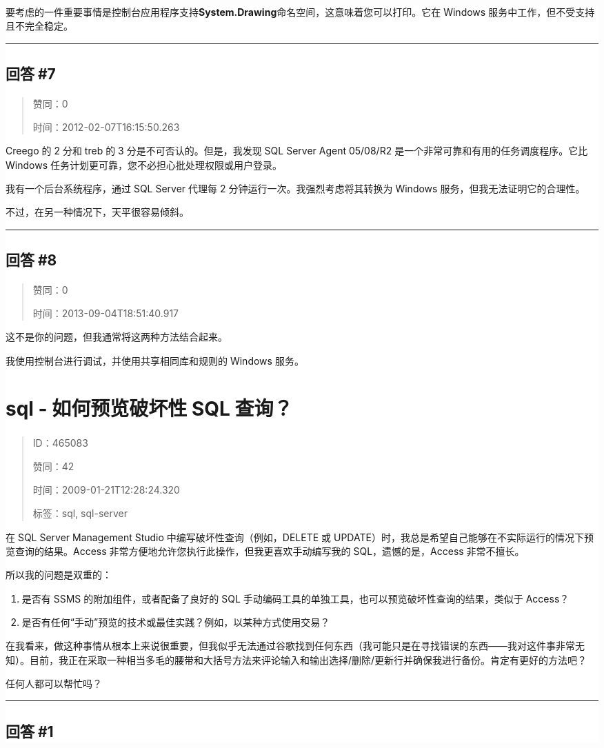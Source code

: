要考虑的一件重要事情是控制台应用程序支持**System.Drawing**命名空间，这意味着您可以打印。它在 Windows 服务中工作，但不受支持且不完全稳定。

* * *

## 回答 #7

> 赞同：0
> 
> 时间：2012-02-07T16:15:50.263

Creego 的 2 分和 treb 的 3 分是不可否认的。但是，我发现 SQL Server Agent 05/08/R2 是一个非常可靠和有用的任务调度程序。它比 Windows 任务计划更可靠，您不必担心批处理权限或用户登录。

我有一个后台系统程序，通过 SQL Server 代理每 2 分钟运行一次。我强烈考虑将其转换为 Windows 服务，但我无法证明它的合理性。

不过，在另一种情况下，天平很容易倾斜。

* * *

## 回答 #8

> 赞同：0
> 
> 时间：2013-09-04T18:51:40.917

这不是你的问题，但我通常将这两种方法结合起来。

我使用控制台进行调试，并使用共享相同库和规则的 Windows 服务。

# sql - 如何预览破坏性 SQL 查询？

> ID：465083
> 
> 赞同：42
> 
> 时间：2009-01-21T12:28:24.320
> 
> 标签：sql, sql-server

在 SQL Server Management Studio 中编写破坏性查询（例如，DELETE 或 UPDATE）时，我总是希望自己能够在不实际运行的情况下预览查询的结果。Access 非常方便地允许您执行此操作，但我更喜欢手动编写我的 SQL，遗憾的是，Access 非常不擅长。

所以我的问题是双重的：

1.  是否有 SSMS 的附加组件，或者配备了良好的 SQL 手动编码工具的单独工具，也可以预览破坏性查询的结果，类似于 Access？

2.  是否有任何“手动”预览的技术或最佳实践？例如，以某种方式使用交易？

在我看来，做这种事情从根本上来说很重要，但我似乎无法通过谷歌找到任何东西（我可能只是在寻找错误的东西——我对这件事非常无知）。目前，我正在采取一种相当多毛的腰带和大括号方法来评论输入和输出选择/删除/更新行并确保我进行备份。肯定有更好的方法吧？

任何人都可以帮忙吗？

* * *

## 回答 #1

